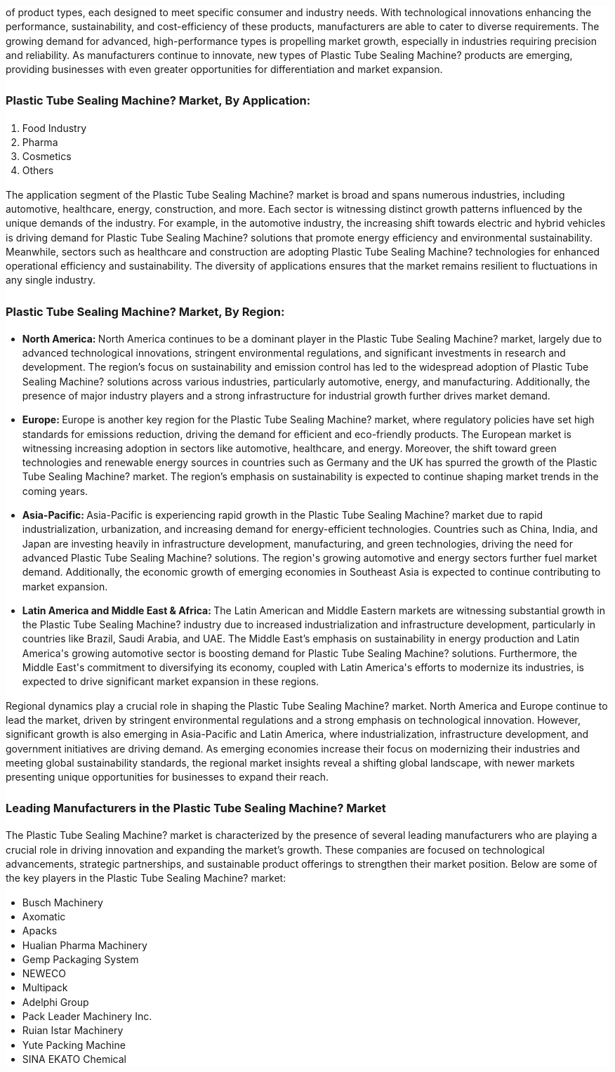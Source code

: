 of product types, each designed to meet specific consumer and industry needs. With technological innovations enhancing the performance, sustainability, and cost-efficiency of these products, manufacturers are able to cater to diverse requirements. The growing demand for advanced, high-performance types is propelling market growth, especially in industries requiring precision and reliability. As manufacturers continue to innovate, new types of Plastic Tube Sealing Machine? products are emerging, providing businesses with even greater opportunities for differentiation and market expansion.</p><h3>Plastic Tube Sealing Machine? Market,&nbsp;By Application:</h3><ol><li>Food Industry<li> Pharma<li> Cosmetics<li> Others</li></ol><p>The application segment of the Plastic Tube Sealing Machine? market is broad and spans numerous industries, including automotive, healthcare, energy, construction, and more. Each sector is witnessing distinct growth patterns influenced by the unique demands of the industry. For example, in the automotive industry, the increasing shift towards electric and hybrid vehicles is driving demand for Plastic Tube Sealing Machine? solutions that promote energy efficiency and environmental sustainability. Meanwhile, sectors such as healthcare and construction are adopting Plastic Tube Sealing Machine? technologies for enhanced operational efficiency and sustainability. The diversity of applications ensures that the market remains resilient to fluctuations in any single industry.</p><h3>Plastic Tube Sealing Machine? Market, By Region:</h3><ul><li><p><strong>North America:&nbsp;</strong>North America continues to be a dominant player in the Plastic Tube Sealing Machine? market, largely due to advanced technological innovations, stringent environmental regulations, and significant investments in research and development. The region&rsquo;s focus on sustainability and emission control has led to the widespread adoption of Plastic Tube Sealing Machine? solutions across various industries, particularly automotive, energy, and manufacturing. Additionally, the presence of major industry players and a strong infrastructure for industrial growth further drives market demand.</p></li><li><p><strong><strong>Europe:&nbsp;</strong></strong>Europe is another key region for the Plastic Tube Sealing Machine? market, where regulatory policies have set high standards for emissions reduction, driving the demand for efficient and eco-friendly products. The European market is witnessing increasing adoption in sectors like automotive, healthcare, and energy. Moreover, the shift toward green technologies and renewable energy sources in countries such as Germany and the UK has spurred the growth of the Plastic Tube Sealing Machine? market. The region&rsquo;s emphasis on sustainability is expected to continue shaping market trends in the coming years.</p></li><li><p><strong><strong>Asia-Pacific:&nbsp;</strong></strong>Asia-Pacific is experiencing rapid growth in the Plastic Tube Sealing Machine? market due to rapid industrialization, urbanization, and increasing demand for energy-efficient technologies. Countries such as China, India, and Japan are investing heavily in infrastructure development, manufacturing, and green technologies, driving the need for advanced Plastic Tube Sealing Machine? solutions. The region's growing automotive and energy sectors further fuel market demand. Additionally, the economic growth of emerging economies in Southeast Asia is expected to continue contributing to market expansion.</p></li><li><p><strong><strong>Latin America and Middle East &amp; Africa:&nbsp;</strong></strong>The Latin American and Middle Eastern markets are witnessing substantial growth in the Plastic Tube Sealing Machine? industry due to increased industrialization and infrastructure development, particularly in countries like Brazil, Saudi Arabia, and UAE. The Middle East&rsquo;s emphasis on sustainability in energy production and Latin America's growing automotive sector is boosting demand for Plastic Tube Sealing Machine? solutions. Furthermore, the Middle East's commitment to diversifying its economy, coupled with Latin America's efforts to modernize its industries, is expected to drive significant market expansion in these regions.</p></li></ul><p>Regional dynamics play a crucial role in shaping the Plastic Tube Sealing Machine? market. North America and Europe continue to lead the market, driven by stringent environmental regulations and a strong emphasis on technological innovation. However, significant growth is also emerging in Asia-Pacific and Latin America, where industrialization, infrastructure development, and government initiatives are driving demand. As emerging economies increase their focus on modernizing their industries and meeting global sustainability standards, the regional market insights reveal a shifting global landscape, with newer markets presenting unique opportunities for businesses to expand their reach.</p><h3><strong>Leading Manufacturers in the Plastic Tube Sealing Machine? Market</strong></h3><p>The Plastic Tube Sealing Machine? market is characterized by the presence of several leading manufacturers who are playing a crucial role in driving innovation and expanding the market&rsquo;s growth. These companies are focused on technological advancements, strategic partnerships, and sustainable product offerings to strengthen their market position. Below are some of the key players in the Plastic Tube Sealing Machine? market:</p></div><div class="article-main__content" data-test-id="publishing-text-block"><ul><li><span class="">Busch Machinery<li> Axomatic<li> Apacks<li> Hualian Pharma Machinery<li> Gemp Packaging System<li> NEWECO<li> Multipack<li> Adelphi Group<li> Pack Leader Machinery Inc.<li> Ruian Istar Machinery<li> Yute Packing Machine<li> SINA EKATO Chemical